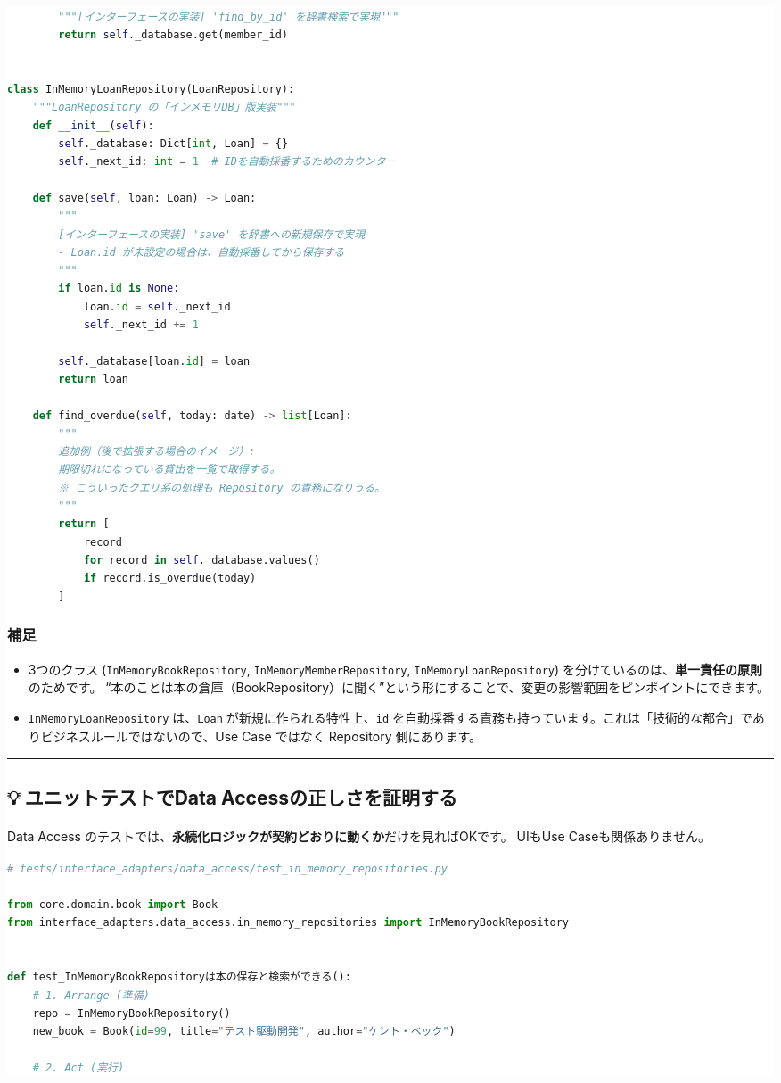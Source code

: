 ```python
        """[インターフェースの実装] 'find_by_id' を辞書検索で実現"""
        return self._database.get(member_id)


class InMemoryLoanRepository(LoanRepository):
    """LoanRepository の「インメモリDB」版実装"""
    def __init__(self):
        self._database: Dict[int, Loan] = {}
        self._next_id: int = 1  # IDを自動採番するためのカウンター

    def save(self, loan: Loan) -> Loan:
        """
        [インターフェースの実装] 'save' を辞書への新規保存で実現
        - Loan.id が未設定の場合は、自動採番してから保存する
        """
        if loan.id is None:
            loan.id = self._next_id
            self._next_id += 1

        self._database[loan.id] = loan
        return loan

    def find_overdue(self, today: date) -> list[Loan]:
        """
        追加例（後で拡張する場合のイメージ）:
        期限切れになっている貸出を一覧で取得する。
        ※ こういったクエリ系の処理も Repository の責務になりうる。
        """
        return [
            record
            for record in self._database.values()
            if record.is_overdue(today)
        ]
```

### 補足

* 3つのクラス (`InMemoryBookRepository`, `InMemoryMemberRepository`, `InMemoryLoanRepository`) を分けているのは、**単一責任の原則**のためです。
  “本のことは本の倉庫（BookRepository）に聞く”という形にすることで、変更の影響範囲をピンポイントにできます。

* `InMemoryLoanRepository` は、`Loan` が新規に作られる特性上、`id` を自動採番する責務も持っています。これは「技術的な都合」でありビジネスルールではないので、Use Case ではなく Repository 側にあります。

---

## 💡 ユニットテストでData Accessの正しさを証明する

Data Access のテストでは、**永続化ロジックが契約どおりに動くか**だけを見ればOKです。
UIもUse Caseも関係ありません。

```python
# tests/interface_adapters/data_access/test_in_memory_repositories.py

from core.domain.book import Book
from interface_adapters.data_access.in_memory_repositories import InMemoryBookRepository


def test_InMemoryBookRepositoryは本の保存と検索ができる():
    # 1. Arrange (準備)
    repo = InMemoryBookRepository()
    new_book = Book(id=99, title="テスト駆動開発", author="ケント・ベック")

    # 2. Act (実行)
```